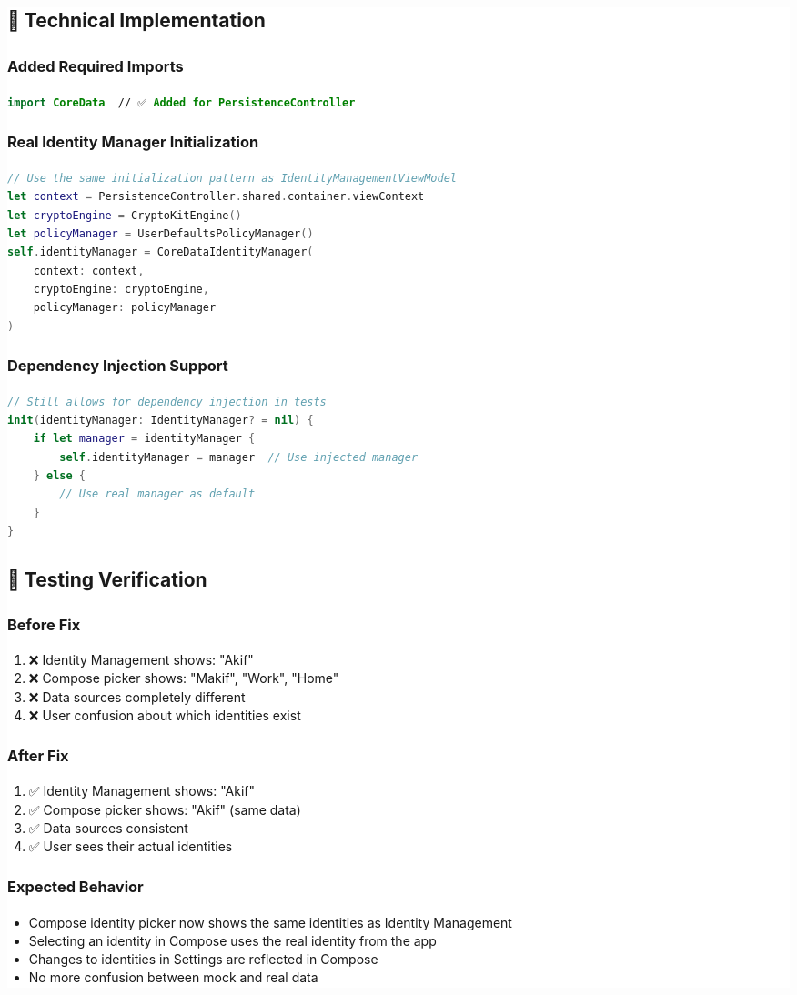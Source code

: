 ## 🔧 Technical Implementation

### **Added Required Imports**
```swift
import CoreData  // ✅ Added for PersistenceController
```

### **Real Identity Manager Initialization**
```swift
// Use the same initialization pattern as IdentityManagementViewModel
let context = PersistenceController.shared.container.viewContext
let cryptoEngine = CryptoKitEngine()
let policyManager = UserDefaultsPolicyManager()
self.identityManager = CoreDataIdentityManager(
    context: context,
    cryptoEngine: cryptoEngine,
    policyManager: policyManager
)
```

### **Dependency Injection Support**
```swift
// Still allows for dependency injection in tests
init(identityManager: IdentityManager? = nil) {
    if let manager = identityManager {
        self.identityManager = manager  // Use injected manager
    } else {
        // Use real manager as default
    }
}
```

## 🧪 Testing Verification

### **Before Fix**
1. ❌ Identity Management shows: "Akif"
2. ❌ Compose picker shows: "Makif", "Work", "Home"
3. ❌ Data sources completely different
4. ❌ User confusion about which identities exist

### **After Fix**
1. ✅ Identity Management shows: "Akif"
2. ✅ Compose picker shows: "Akif" (same data)
3. ✅ Data sources consistent
4. ✅ User sees their actual identities

### **Expected Behavior**
- Compose identity picker now shows the same identities as Identity Management
- Selecting an identity in Compose uses the real identity from the app
- Changes to identities in Settings are reflected in Compose
- No more confusion between mock and real data

